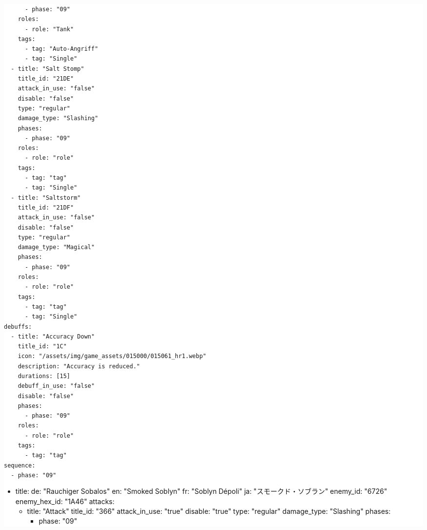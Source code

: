           - phase: "09"
        roles:
          - role: "Tank"
        tags:
          - tag: "Auto-Angriff"
          - tag: "Single"
      - title: "Salt Stomp"
        title_id: "21DE"
        attack_in_use: "false"
        disable: "false"
        type: "regular"
        damage_type: "Slashing"
        phases:
          - phase: "09"
        roles:
          - role: "role"
        tags:
          - tag: "tag"
          - tag: "Single"
      - title: "Saltstorm"
        title_id: "21DF"
        attack_in_use: "false"
        disable: "false"
        type: "regular"
        damage_type: "Magical"
        phases:
          - phase: "09"
        roles:
          - role: "role"
        tags:
          - tag: "tag"
          - tag: "Single"
    debuffs:
      - title: "Accuracy Down"
        title_id: "1C"
        icon: "/assets/img/game_assets/015000/015061_hr1.webp"
        description: "Accuracy is reduced."
        durations: [15]
        debuff_in_use: "false"
        disable: "false"
        phases:
          - phase: "09"
        roles:
          - role: "role"
        tags:
          - tag: "tag"
    sequence:
      - phase: "09"
  - title:
      de: "Rauchiger Sobalos"
      en: "Smoked Soblyn"
      fr: "Soblyn Dépoli"
      ja: "スモークド・ソブラン"
    enemy_id: "6726"
    enemy_hex_id: "1A46"
    attacks:
      - title: "Attack"
        title_id: "366"
        attack_in_use: "true"
        disable: "true"
        type: "regular"
        damage_type: "Slashing"
        phases:
          - phase: "09"